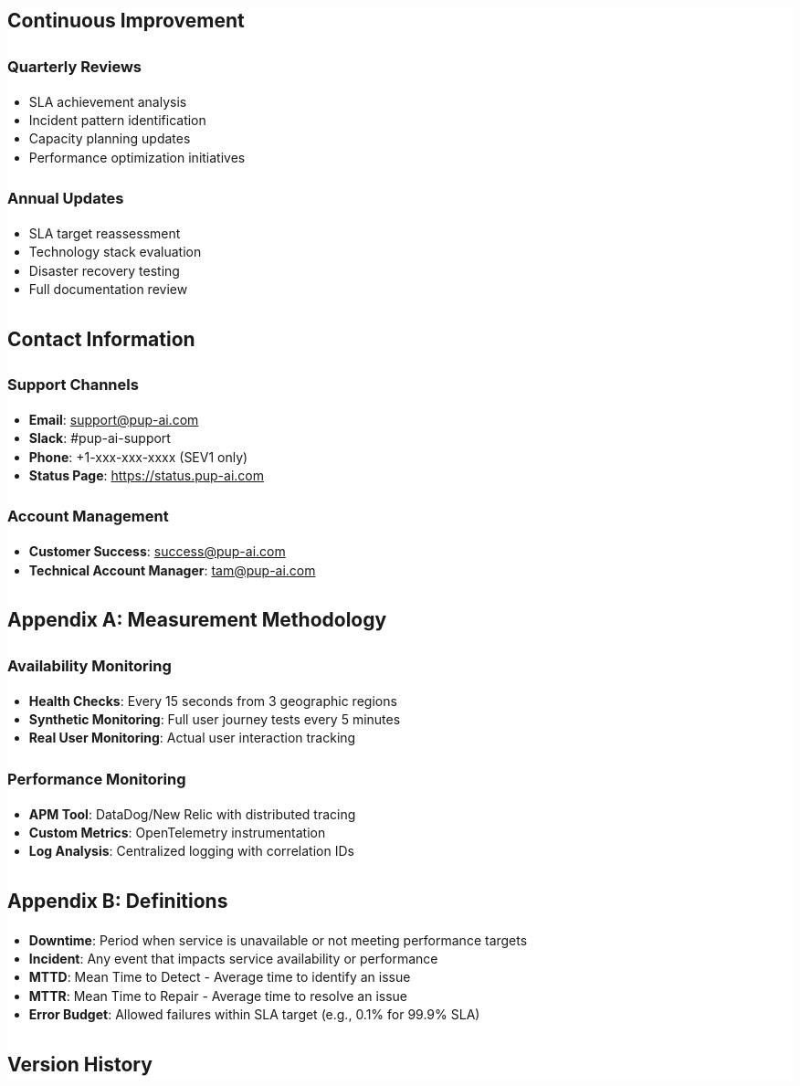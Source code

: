 ## Continuous Improvement

### Quarterly Reviews
- SLA achievement analysis
- Incident pattern identification
- Capacity planning updates
- Performance optimization initiatives

### Annual Updates
- SLA target reassessment
- Technology stack evaluation
- Disaster recovery testing
- Full documentation review

## Contact Information

### Support Channels
- **Email**: support@pup-ai.com
- **Slack**: #pup-ai-support
- **Phone**: +1-xxx-xxx-xxxx (SEV1 only)
- **Status Page**: https://status.pup-ai.com

### Account Management
- **Customer Success**: success@pup-ai.com
- **Technical Account Manager**: tam@pup-ai.com

## Appendix A: Measurement Methodology

### Availability Monitoring
- **Health Checks**: Every 15 seconds from 3 geographic regions
- **Synthetic Monitoring**: Full user journey tests every 5 minutes
- **Real User Monitoring**: Actual user interaction tracking

### Performance Monitoring
- **APM Tool**: DataDog/New Relic with distributed tracing
- **Custom Metrics**: OpenTelemetry instrumentation
- **Log Analysis**: Centralized logging with correlation IDs

## Appendix B: Definitions

- **Downtime**: Period when service is unavailable or not meeting performance targets
- **Incident**: Any event that impacts service availability or performance
- **MTTD**: Mean Time to Detect - Average time to identify an issue
- **MTTR**: Mean Time to Repair - Average time to resolve an issue
- **Error Budget**: Allowed failures within SLA target (e.g., 0.1% for 99.9% SLA)

## Version History

